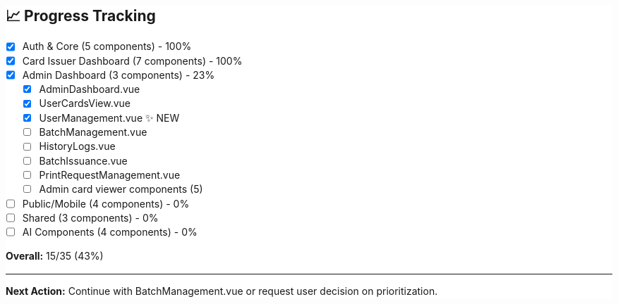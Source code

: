 
## 📈 Progress Tracking

- [x] Auth & Core (5 components) - 100%
- [x] Card Issuer Dashboard (7 components) - 100%
- [x] Admin Dashboard (3 components) - 23%
  - [x] AdminDashboard.vue
  - [x] UserCardsView.vue
  - [x] UserManagement.vue ✨ NEW
  - [ ] BatchManagement.vue
  - [ ] HistoryLogs.vue
  - [ ] BatchIssuance.vue
  - [ ] PrintRequestManagement.vue
  - [ ] Admin card viewer components (5)
- [ ] Public/Mobile (4 components) - 0%
- [ ] Shared (3 components) - 0%
- [ ] AI Components (4 components) - 0%

**Overall:** 15/35 (43%)

---

**Next Action:** Continue with BatchManagement.vue or request user decision on prioritization.

